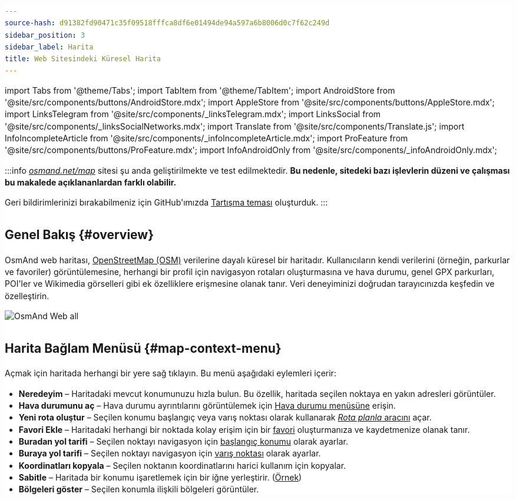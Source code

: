```yaml
---
source-hash: d91382fd90471c35f09518fffca8df6e01494de94a597a6b8006d0c7f62c249d
sidebar_position: 3
sidebar_label: Harita
title: Web Sitesindeki Küresel Harita
---
```

import Tabs from '@theme/Tabs';
import TabItem from '@theme/TabItem';
import AndroidStore from '@site/src/components/buttons/AndroidStore.mdx';
import AppleStore from '@site/src/components/buttons/AppleStore.mdx';
import LinksTelegram from '@site/src/components/_linksTelegram.mdx';
import LinksSocial from '@site/src/components/_linksSocialNetworks.mdx';
import Translate from '@site/src/components/Translate.js';
import InfoIncompleteArticle from '@site/src/components/_infoIncompleteArticle.mdx';
import ProFeature from '@site/src/components/buttons/ProFeature.mdx';
import InfoAndroidOnly from '@site/src/components/_infoAndroidOnly.mdx';


<InfoIncompleteArticle/>

:::info
*[osmand.net/map](https://osmand.net/map/)* sitesi şu anda geliştirilmekte ve test edilmektedir.
**Bu nedenle, sitedeki bazı işlevlerin düzeni ve çalışması bu makalede açıklananlardan farklı olabilir.**

Geri bildirimlerinizi bırakabilmeniz için GitHub'ımızda [Tartışma teması](https://github.com/osmandapp/OsmAnd/discussions/16567) oluşturduk.
:::


## Genel Bakış {#overview}

OsmAnd web haritası, [OpenStreetMap (OSM)](https://www.openstreetmap.org/) verilerine dayalı küresel bir haritadır. Kullanıcıların kendi verilerini (örneğin, parkurlar ve favoriler) görüntülemesine, herhangi bir profil için navigasyon rotaları oluşturmasına ve hava durumu, genel GPX parkurları, POI'ler ve Wikimedia görselleri gibi ek özelliklere erişmesine olanak tanır. Veri deneyiminizi doğrudan tarayıcınızda keşfedin ve özelleştirin.

![OsmAnd Web all](@site/static/img/web/web_map_all.png)


## Harita Bağlam Menüsü {#map-context-menu}

Açmak için haritada herhangi bir yere sağ tıklayın. Bu menü aşağıdaki eylemleri içerir:

- **Neredeyim** – Haritadaki mevcut konumunuzu hızla bulun. Bu özellik, haritada seçilen noktaya en yakın adresleri görüntüler.
- **Hava durumunu aç** – Hava durumu ayrıntılarını görüntülemek için [Hava durumu menüsüne](#weather-on-the-web) erişin.
- **Yeni rota oluştur** – Seçilen konumu başlangıç veya varış noktası olarak kullanarak [*Rota planla* aracını](../web/planner.md#navigation-route) açar.
- **Favori Ekle** – Haritadaki herhangi bir noktada kolay erişim için bir [favori](../web/web-userdata.mdx#add--edit-favorite) oluşturmanıza ve kaydetmenize olanak tanır.
- **Buradan yol tarifi** – Seçilen noktayı navigasyon için [başlangıç konumu](../web/planner.md#navigation-route) olarak ayarlar.
- **Buraya yol tarifi** – Seçilen noktayı navigasyon için [varış noktası](../web/planner.md#navigation-route) olarak ayarlar.
- **Koordinatları kopyala** – Seçilen noktanın koordinatlarını harici kullanım için kopyalar.
- **Sabitle** – Haritada bir konumu işaretlemek için bir iğne yerleştirir. ([Örnek](https://osmand.net/map/?pin=37.546483,-77.446446#15/37.5458/-77.4470))
- **Bölgeleri göster** – Seçilen konumla ilişkili bölgeleri görüntüler.
